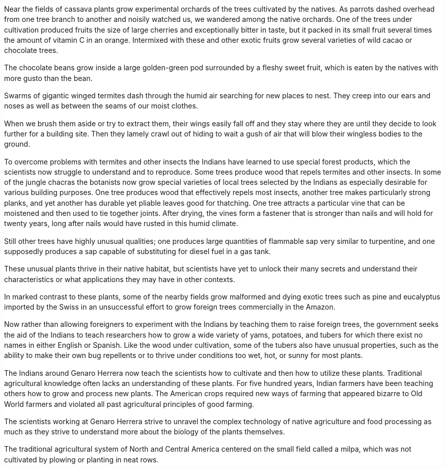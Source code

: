 Near the fields of cassava plants grow experimental orchards of the trees cultivated by the natives. As parrots dashed overhead from one tree branch to another and noisily watched us, we wandered among the native orchards. One of the trees under cultivation produced fruits the size of large cherries and exceptionally bitter in taste, but it packed in its small fruit several times the amount of vitamin C in an orange. Intermixed with these and other exotic fruits grow several varieties of wild cacao or chocolate trees.

The chocolate beans grow inside a large golden-green pod surrounded by a fleshy sweet fruit, which is eaten by the natives with more gusto than the bean.

Swarms of gigantic winged termites dash through the humid air searching for new places to nest. They creep into our ears and noses as well as between the seams of our moist clothes.

When we brush them aside or try to extract them, their wings easily fall off and they stay where they are until they decide to look further for a building site. Then they lamely crawl out of hiding to wait a gush of air that will blow their wingless bodies to the ground.

To overcome problems with termites and other insects the Indians have learned to use special forest products, which the scientists now struggle to understand and to reproduce. Some trees produce wood that repels termites and other insects. In some of the jungle chacras the botanists now grow special varieties of local trees selected by the Indians as especially desirable for various building purposes. One tree produces wood that effectively repels most insects, another tree makes particularly strong planks, and yet another has durable yet pliable leaves good for thatching. One tree attracts a particular vine that can be moistened and then used to tie together joints. After drying, the vines form a fastener that is stronger than nails and will hold for twenty years, long after nails would have rusted in this humid climate.

Still other trees have highly unusual qualities; one produces large quantities of flammable sap very similar to turpentine, and one supposedly produces a sap capable of substituting for diesel fuel in a gas tank.

These unusual plants thrive in their native habitat, but scientists have yet to unlock their many secrets and understand their characteristics or what applications they may have in other contexts.

In marked contrast to these plants, some of the nearby fields grow malformed and dying exotic trees such as pine and eucalyptus imported by the Swiss in an unsuccessful effort to grow foreign trees commercially in the Amazon.

Now rather than allowing foreigners to experiment with the Indians by teaching them to raise foreign trees, the government seeks the aid of the Indians to teach researchers how to grow a wide variety of yams, potatoes, and tubers for which there exist no names in either English or Spanish. Like the wood under cultivation, some of the tubers also have unusual properties, such as the ability to make their own bug repellents or to thrive under conditions too wet, hot, or sunny for most plants.

The Indians around Genaro Herrera now teach the scientists how to cultivate and then how to utilize these plants. Traditional agricultural knowledge often lacks an understanding of these plants. For five hundred years, Indian farmers have been teaching others how to grow and process new plants. The American crops required new ways of farming that appeared bizarre to Old World farmers and violated all past agricultural principles of good farming.

The scientists working at Genaro Herrera strive to unravel the complex technology of native agriculture and food processing as much as they strive to understand more about the biology of the plants themselves.

The traditional agricultural system of North and Central America centered on the small field called a milpa, which was not cultivated by plowing or planting in neat rows.
